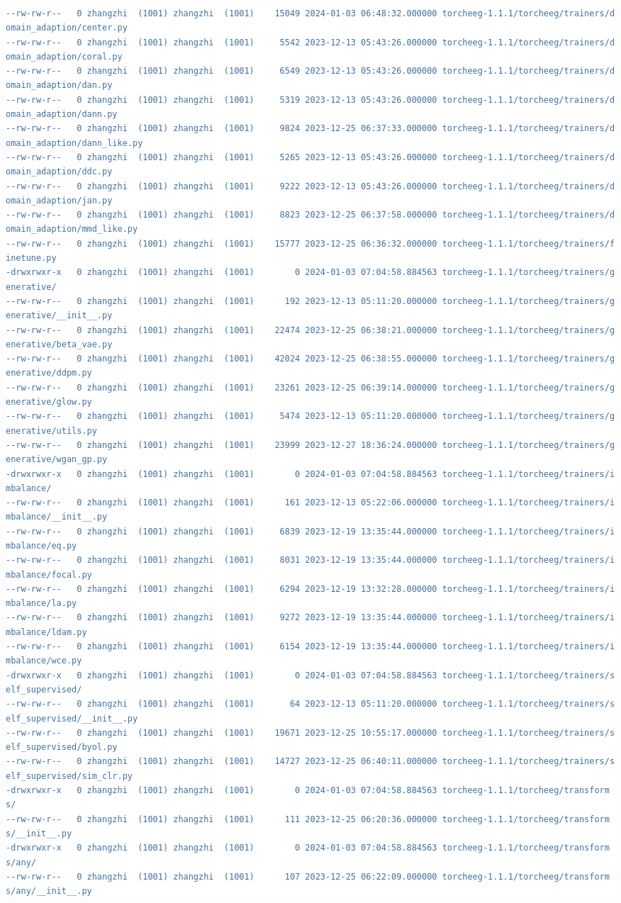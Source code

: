 ```diff
--rw-rw-r--   0 zhangzhi  (1001) zhangzhi  (1001)    15049 2024-01-03 06:48:32.000000 torcheeg-1.1.1/torcheeg/trainers/domain_adaption/center.py
--rw-rw-r--   0 zhangzhi  (1001) zhangzhi  (1001)     5542 2023-12-13 05:43:26.000000 torcheeg-1.1.1/torcheeg/trainers/domain_adaption/coral.py
--rw-rw-r--   0 zhangzhi  (1001) zhangzhi  (1001)     6549 2023-12-13 05:43:26.000000 torcheeg-1.1.1/torcheeg/trainers/domain_adaption/dan.py
--rw-rw-r--   0 zhangzhi  (1001) zhangzhi  (1001)     5319 2023-12-13 05:43:26.000000 torcheeg-1.1.1/torcheeg/trainers/domain_adaption/dann.py
--rw-rw-r--   0 zhangzhi  (1001) zhangzhi  (1001)     9824 2023-12-25 06:37:33.000000 torcheeg-1.1.1/torcheeg/trainers/domain_adaption/dann_like.py
--rw-rw-r--   0 zhangzhi  (1001) zhangzhi  (1001)     5265 2023-12-13 05:43:26.000000 torcheeg-1.1.1/torcheeg/trainers/domain_adaption/ddc.py
--rw-rw-r--   0 zhangzhi  (1001) zhangzhi  (1001)     9222 2023-12-13 05:43:26.000000 torcheeg-1.1.1/torcheeg/trainers/domain_adaption/jan.py
--rw-rw-r--   0 zhangzhi  (1001) zhangzhi  (1001)     8823 2023-12-25 06:37:58.000000 torcheeg-1.1.1/torcheeg/trainers/domain_adaption/mmd_like.py
--rw-rw-r--   0 zhangzhi  (1001) zhangzhi  (1001)    15777 2023-12-25 06:36:32.000000 torcheeg-1.1.1/torcheeg/trainers/finetune.py
-drwxrwxr-x   0 zhangzhi  (1001) zhangzhi  (1001)        0 2024-01-03 07:04:58.884563 torcheeg-1.1.1/torcheeg/trainers/generative/
--rw-rw-r--   0 zhangzhi  (1001) zhangzhi  (1001)      192 2023-12-13 05:11:20.000000 torcheeg-1.1.1/torcheeg/trainers/generative/__init__.py
--rw-rw-r--   0 zhangzhi  (1001) zhangzhi  (1001)    22474 2023-12-25 06:38:21.000000 torcheeg-1.1.1/torcheeg/trainers/generative/beta_vae.py
--rw-rw-r--   0 zhangzhi  (1001) zhangzhi  (1001)    42024 2023-12-25 06:38:55.000000 torcheeg-1.1.1/torcheeg/trainers/generative/ddpm.py
--rw-rw-r--   0 zhangzhi  (1001) zhangzhi  (1001)    23261 2023-12-25 06:39:14.000000 torcheeg-1.1.1/torcheeg/trainers/generative/glow.py
--rw-rw-r--   0 zhangzhi  (1001) zhangzhi  (1001)     5474 2023-12-13 05:11:20.000000 torcheeg-1.1.1/torcheeg/trainers/generative/utils.py
--rw-rw-r--   0 zhangzhi  (1001) zhangzhi  (1001)    23999 2023-12-27 18:36:24.000000 torcheeg-1.1.1/torcheeg/trainers/generative/wgan_gp.py
-drwxrwxr-x   0 zhangzhi  (1001) zhangzhi  (1001)        0 2024-01-03 07:04:58.884563 torcheeg-1.1.1/torcheeg/trainers/imbalance/
--rw-rw-r--   0 zhangzhi  (1001) zhangzhi  (1001)      161 2023-12-13 05:22:06.000000 torcheeg-1.1.1/torcheeg/trainers/imbalance/__init__.py
--rw-rw-r--   0 zhangzhi  (1001) zhangzhi  (1001)     6839 2023-12-19 13:35:44.000000 torcheeg-1.1.1/torcheeg/trainers/imbalance/eq.py
--rw-rw-r--   0 zhangzhi  (1001) zhangzhi  (1001)     8031 2023-12-19 13:35:44.000000 torcheeg-1.1.1/torcheeg/trainers/imbalance/focal.py
--rw-rw-r--   0 zhangzhi  (1001) zhangzhi  (1001)     6294 2023-12-19 13:32:28.000000 torcheeg-1.1.1/torcheeg/trainers/imbalance/la.py
--rw-rw-r--   0 zhangzhi  (1001) zhangzhi  (1001)     9272 2023-12-19 13:35:44.000000 torcheeg-1.1.1/torcheeg/trainers/imbalance/ldam.py
--rw-rw-r--   0 zhangzhi  (1001) zhangzhi  (1001)     6154 2023-12-19 13:35:44.000000 torcheeg-1.1.1/torcheeg/trainers/imbalance/wce.py
-drwxrwxr-x   0 zhangzhi  (1001) zhangzhi  (1001)        0 2024-01-03 07:04:58.884563 torcheeg-1.1.1/torcheeg/trainers/self_supervised/
--rw-rw-r--   0 zhangzhi  (1001) zhangzhi  (1001)       64 2023-12-13 05:11:20.000000 torcheeg-1.1.1/torcheeg/trainers/self_supervised/__init__.py
--rw-rw-r--   0 zhangzhi  (1001) zhangzhi  (1001)    19671 2023-12-25 10:55:17.000000 torcheeg-1.1.1/torcheeg/trainers/self_supervised/byol.py
--rw-rw-r--   0 zhangzhi  (1001) zhangzhi  (1001)    14727 2023-12-25 06:40:11.000000 torcheeg-1.1.1/torcheeg/trainers/self_supervised/sim_clr.py
-drwxrwxr-x   0 zhangzhi  (1001) zhangzhi  (1001)        0 2024-01-03 07:04:58.884563 torcheeg-1.1.1/torcheeg/transforms/
--rw-rw-r--   0 zhangzhi  (1001) zhangzhi  (1001)      111 2023-12-25 06:20:36.000000 torcheeg-1.1.1/torcheeg/transforms/__init__.py
-drwxrwxr-x   0 zhangzhi  (1001) zhangzhi  (1001)        0 2024-01-03 07:04:58.884563 torcheeg-1.1.1/torcheeg/transforms/any/
--rw-rw-r--   0 zhangzhi  (1001) zhangzhi  (1001)      107 2023-12-25 06:22:09.000000 torcheeg-1.1.1/torcheeg/transforms/any/__init__.py
```